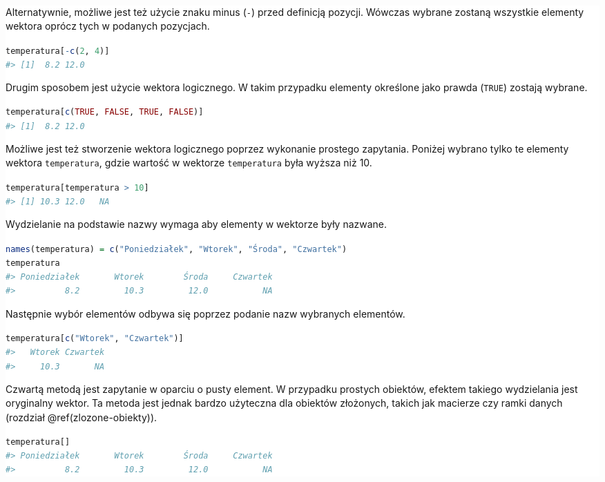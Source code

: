 Alternatywnie, możliwe jest też użycie znaku minus (`-`) przed definicją pozycji. 
Wówczas wybrane zostaną wszystkie elementy wektora oprócz tych w podanych pozycjach.


```r
temperatura[-c(2, 4)]
#> [1]  8.2 12.0
```


Drugim sposobem jest użycie wektora logicznego.
W takim przypadku elementy określone jako prawda (`TRUE`) zostają wybrane.


```r
temperatura[c(TRUE, FALSE, TRUE, FALSE)]
#> [1]  8.2 12.0
```

Możliwe jest też stworzenie wektora logicznego poprzez wykonanie prostego zapytania.
Poniżej wybrano tylko te elementy wektora `temperatura`, gdzie wartość w wektorze `temperatura` była wyższa niż 10.


```r
temperatura[temperatura > 10]
#> [1] 10.3 12.0   NA
```


Wydzielanie na podstawie nazwy wymaga aby elementy w wektorze były nazwane.


```r
names(temperatura) = c("Poniedziałek", "Wtorek", "Środa", "Czwartek")
temperatura
#> Poniedziałek       Wtorek        Środa     Czwartek 
#>          8.2         10.3         12.0           NA
```

Następnie wybór elementów odbywa się poprzez podanie nazw wybranych elementów.


```r
temperatura[c("Wtorek", "Czwartek")]
#>   Wtorek Czwartek 
#>     10.3       NA
```


Czwartą metodą jest zapytanie w oparciu o pusty element.
W przypadku prostych obiektów, efektem takiego wydzielania jest oryginalny wektor.
Ta metoda jest jednak bardzo użyteczna dla obiektów złożonych, takich jak macierze czy ramki danych (rozdział \@ref(zlozone-obiekty)).


```r
temperatura[]
#> Poniedziałek       Wtorek        Środa     Czwartek 
#>          8.2         10.3         12.0           NA
```

